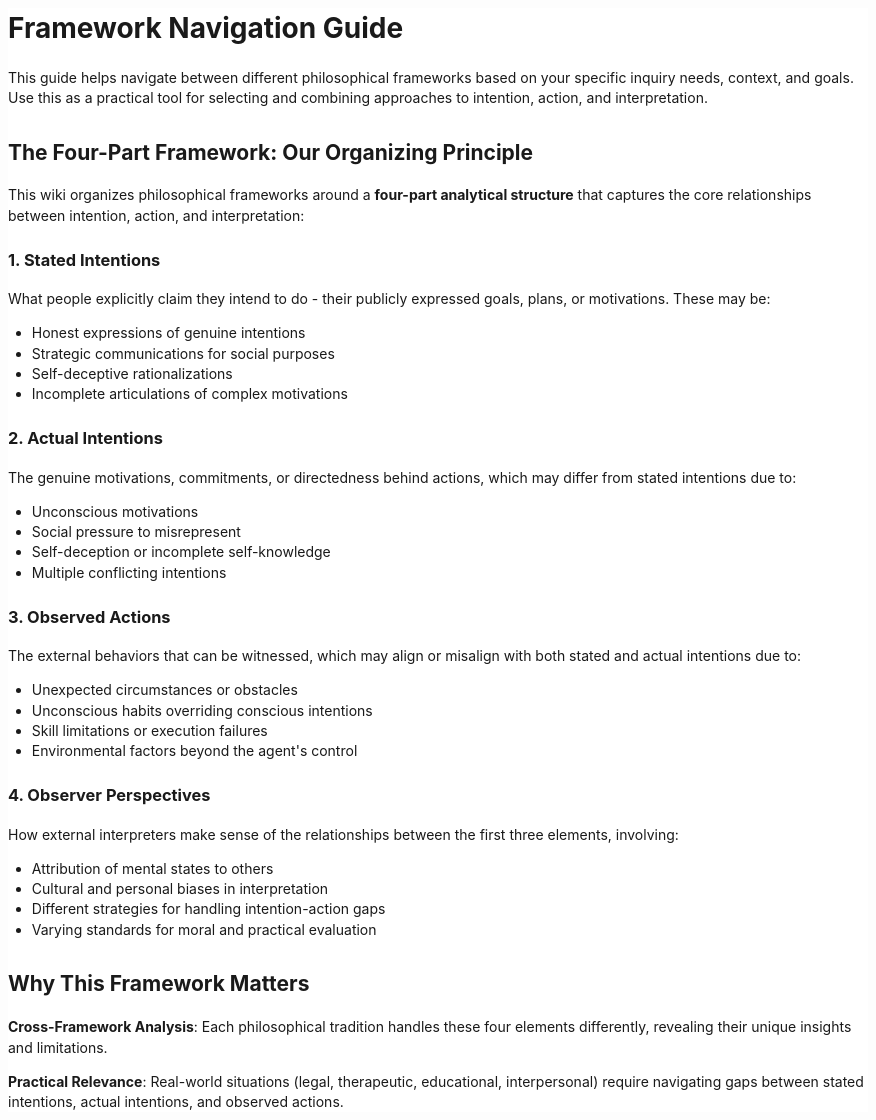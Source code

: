 # Framework Navigation Guide

This guide helps navigate between different philosophical frameworks based on your specific inquiry needs, context, and goals. Use this as a practical tool for selecting and combining approaches to intention, action, and interpretation.

## The Four-Part Framework: Our Organizing Principle

This wiki organizes philosophical frameworks around a **four-part analytical structure** that captures the core relationships between intention, action, and interpretation:

### **1. Stated Intentions**
What people explicitly claim they intend to do - their publicly expressed goals, plans, or motivations. These may be:
- Honest expressions of genuine intentions
- Strategic communications for social purposes
- Self-deceptive rationalizations
- Incomplete articulations of complex motivations

### **2. Actual Intentions**
The genuine motivations, commitments, or directedness behind actions, which may differ from stated intentions due to:
- Unconscious motivations
- Social pressure to misrepresent
- Self-deception or incomplete self-knowledge
- Multiple conflicting intentions

### **3. Observed Actions**
The external behaviors that can be witnessed, which may align or misalign with both stated and actual intentions due to:
- Unexpected circumstances or obstacles
- Unconscious habits overriding conscious intentions
- Skill limitations or execution failures
- Environmental factors beyond the agent's control

### **4. Observer Perspectives**
How external interpreters make sense of the relationships between the first three elements, involving:
- Attribution of mental states to others
- Cultural and personal biases in interpretation
- Different strategies for handling intention-action gaps
- Varying standards for moral and practical evaluation

## Why This Framework Matters

**Cross-Framework Analysis**: Each philosophical tradition handles these four elements differently, revealing their unique insights and limitations.

**Practical Relevance**: Real-world situations (legal, therapeutic, educational, interpersonal) require navigating gaps between stated intentions, actual intentions, and observed actions.
